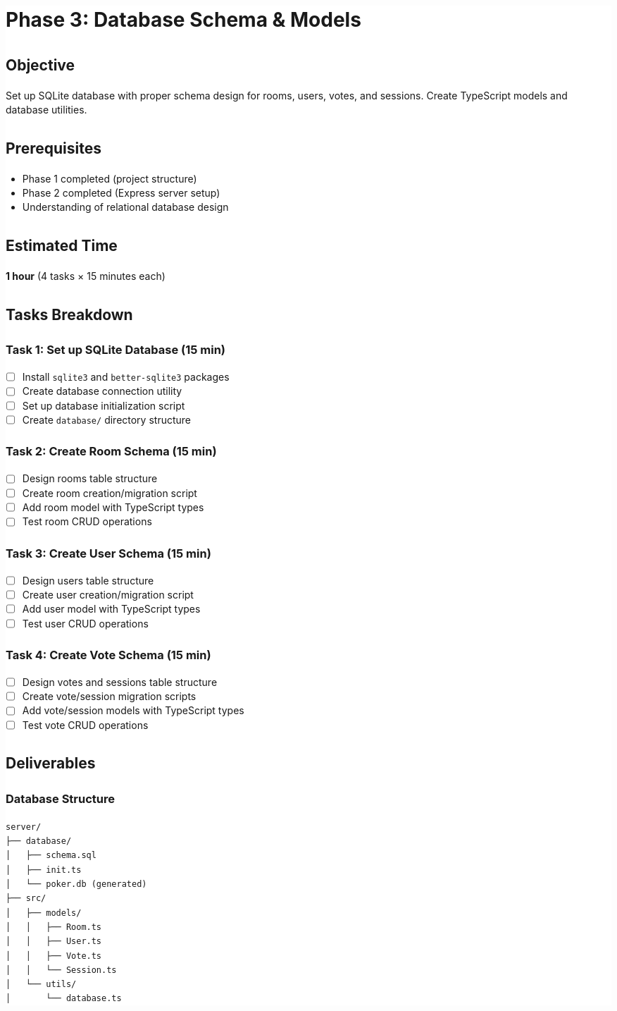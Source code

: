 # Phase 3: Database Schema & Models

## Objective
Set up SQLite database with proper schema design for rooms, users, votes, and sessions. Create TypeScript models and database utilities.

## Prerequisites
- Phase 1 completed (project structure)
- Phase 2 completed (Express server setup)
- Understanding of relational database design

## Estimated Time
**1 hour** (4 tasks × 15 minutes each)

## Tasks Breakdown

### Task 1: Set up SQLite Database (15 min)
- [ ] Install `sqlite3` and `better-sqlite3` packages
- [ ] Create database connection utility
- [ ] Set up database initialization script
- [ ] Create `database/` directory structure

### Task 2: Create Room Schema (15 min)
- [ ] Design rooms table structure
- [ ] Create room creation/migration script
- [ ] Add room model with TypeScript types
- [ ] Test room CRUD operations

### Task 3: Create User Schema (15 min)
- [ ] Design users table structure
- [ ] Create user creation/migration script
- [ ] Add user model with TypeScript types
- [ ] Test user CRUD operations

### Task 4: Create Vote Schema (15 min)
- [ ] Design votes and sessions table structure
- [ ] Create vote/session migration scripts
- [ ] Add vote/session models with TypeScript types
- [ ] Test vote CRUD operations

## Deliverables

### Database Structure
```
server/
├── database/
│   ├── schema.sql
│   ├── init.ts
│   └── poker.db (generated)
├── src/
│   ├── models/
│   │   ├── Room.ts
│   │   ├── User.ts
│   │   ├── Vote.ts
│   │   └── Session.ts
│   └── utils/
│       └── database.ts
```